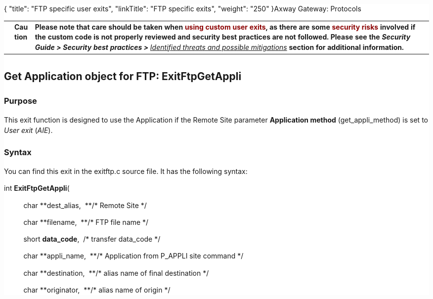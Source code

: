 {
    "title": "FTP specific user exits",
    "linkTitle": "FTP specific exits",
    "weight": "250"
}<span class="mc-variable axway_variables.Component_Long_Name variable">Axway Gateway</span>: Protocols

<table>
   <tbody>
      <tr>
         <td>         </td>
         <td><span><strong>Caution  </strong></span>         </td>
         <td><strong>Please note that care should be taken when</strong> <span style="color: #8b0000;font-weight: bold;"><span class="mc-variable gateway_variables.in_Snippet_UserExitsCaution_ variable">using custom user exits</span></span><strong>, as there are some</strong> <span style="color: #8b0000;font-weight: bold;">security risks</span> <strong>involved if the custom code is not properly reviewed and security best practices are not followed. Please see the</strong> <em><strong>Security Guide &gt; Security best practices &gt; </strong><a href="/bundle/Gateway_6173_SecurityGuide_allOS_en_HTML5/page/Content/SecurityGuide/Security_best_practices.htm#identified_threats_and_possible_mitigations">Identified threats and possible mitigations</a></em> <strong>section for additional information.<br />
</strong>         </td>
      </tr>
   </tbody>
</table>

<span id="ExitFtpGetAppli"></span>

## Get Application object for FTP: ExitFtpGetAppli

### Purpose

This exit function is designed to use the Application if the Remote Site parameter <span style="font-weight: bold;">Application method</span> (<span class="code">get\_appli\_method</span>) is set to <span style="font-style: italic;">User exit</span> (<span style="font-style: italic;">AIE</span>).

### Syntax

You can find this exit in the <span class="code">exitftp.c</span> source file. It has the following syntax:

int <span style="font-weight: bold;">ExitFtpGetAppli</span>(

          char **dest\_alias,  **/\* Remote Site \*/

          char **filename,  **/\* FTP file name \*/

          short **data\_code**,  /\* transfer data\_code \*/

          char **appli\_name,  **/\* Application from P\_APPLI site command \*/

          char **destination,  **/\* alias name of final destination \*/

          char **originator,  **/\* alias name of origin \*/
